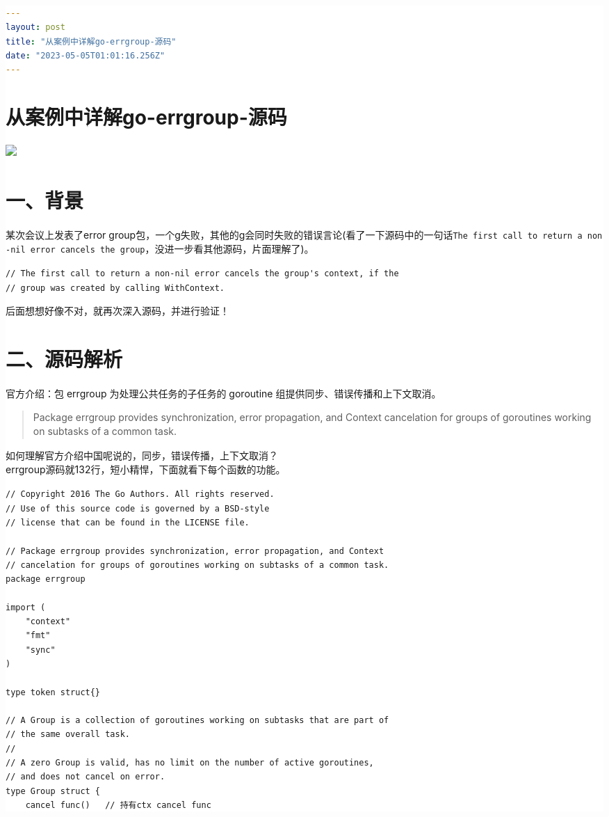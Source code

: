 ```yaml
---
layout: post
title: "从案例中详解go-errgroup-源码"
date: "2023-05-05T01:01:16.256Z"
---
```

从案例中详解go-errgroup-源码
====================

![](https://img2023.cnblogs.com/blog/778496/202305/778496-20230504181245402-561819976.png)

一、背景
====

某次会议上发表了error group包，一个g失败，其他的g会同时失败的错误言论(看了一下源码中的一句话`The first call to return a non-nil error cancels the group`，没进一步看其他源码，片面理解了)。

    // The first call to return a non-nil error cancels the group's context, if the
    // group was created by calling WithContext.
    

后面想想好像不对，就再次深入源码，并进行验证！

二、源码解析
======

官方介绍：包 errgroup 为处理公共任务的子任务的 goroutine 组提供同步、错误传播和上下文取消。

> Package errgroup provides synchronization, error propagation, and Context cancelation for groups of goroutines working on subtasks of a common task.

如何理解官方介绍中国呢说的，同步，错误传播，上下文取消？  
errgroup源码就132行，短小精悍，下面就看下每个函数的功能。

    // Copyright 2016 The Go Authors. All rights reserved.
    // Use of this source code is governed by a BSD-style
    // license that can be found in the LICENSE file.
    
    // Package errgroup provides synchronization, error propagation, and Context
    // cancelation for groups of goroutines working on subtasks of a common task.
    package errgroup
    
    import (
    	"context"
    	"fmt"
    	"sync"
    )
    
    type token struct{}
    
    // A Group is a collection of goroutines working on subtasks that are part of
    // the same overall task.
    //
    // A zero Group is valid, has no limit on the number of active goroutines,
    // and does not cancel on error.
    type Group struct {
    	cancel func()   // 持有ctx cancel func
    